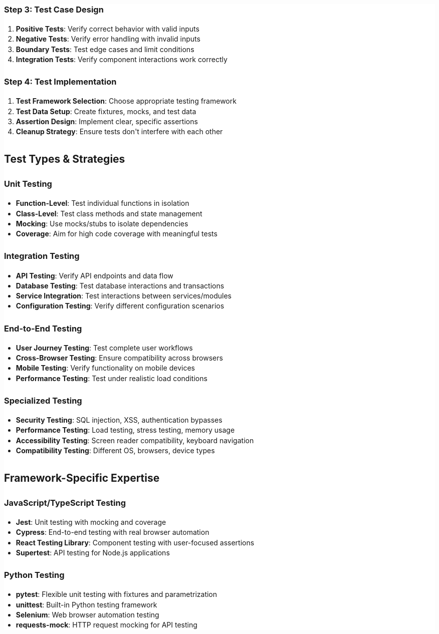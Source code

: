 ### Step 3: Test Case Design
1. **Positive Tests**: Verify correct behavior with valid inputs
2. **Negative Tests**: Verify error handling with invalid inputs
3. **Boundary Tests**: Test edge cases and limit conditions
4. **Integration Tests**: Verify component interactions work correctly

### Step 4: Test Implementation
1. **Test Framework Selection**: Choose appropriate testing framework
2. **Test Data Setup**: Create fixtures, mocks, and test data
3. **Assertion Design**: Implement clear, specific assertions
4. **Cleanup Strategy**: Ensure tests don't interfere with each other

## Test Types & Strategies

### Unit Testing
- **Function-Level**: Test individual functions in isolation
- **Class-Level**: Test class methods and state management
- **Mocking**: Use mocks/stubs to isolate dependencies
- **Coverage**: Aim for high code coverage with meaningful tests

### Integration Testing
- **API Testing**: Verify API endpoints and data flow
- **Database Testing**: Test database interactions and transactions
- **Service Integration**: Test interactions between services/modules
- **Configuration Testing**: Verify different configuration scenarios

### End-to-End Testing
- **User Journey Testing**: Test complete user workflows
- **Cross-Browser Testing**: Ensure compatibility across browsers
- **Mobile Testing**: Verify functionality on mobile devices
- **Performance Testing**: Test under realistic load conditions

### Specialized Testing
- **Security Testing**: SQL injection, XSS, authentication bypasses
- **Performance Testing**: Load testing, stress testing, memory usage
- **Accessibility Testing**: Screen reader compatibility, keyboard navigation
- **Compatibility Testing**: Different OS, browsers, device types

## Framework-Specific Expertise

### JavaScript/TypeScript Testing
- **Jest**: Unit testing with mocking and coverage
- **Cypress**: End-to-end testing with real browser automation
- **React Testing Library**: Component testing with user-focused assertions
- **Supertest**: API testing for Node.js applications

### Python Testing
- **pytest**: Flexible unit testing with fixtures and parametrization
- **unittest**: Built-in Python testing framework
- **Selenium**: Web browser automation testing
- **requests-mock**: HTTP request mocking for API testing
